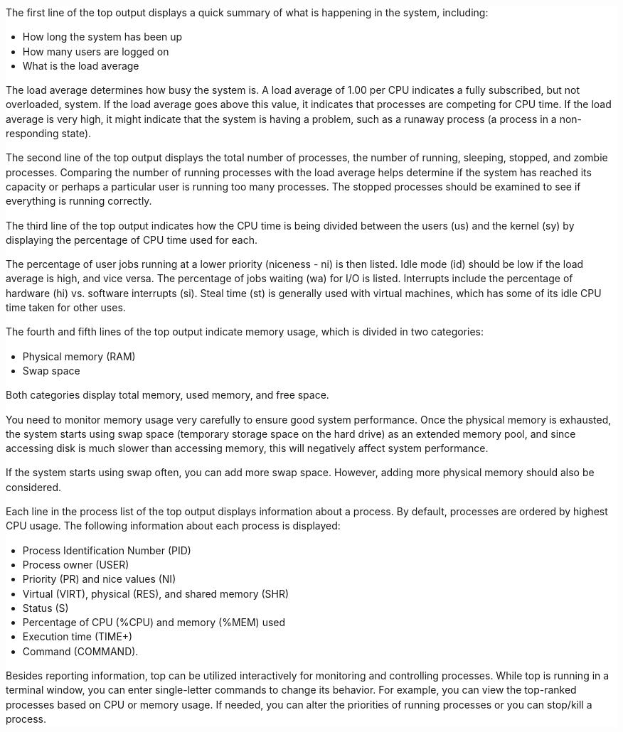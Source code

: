 The first line of the top output displays a quick summary of what is happening in the system, including:

- How long the system has been up
- How many users are logged on
- What is the load average

The load average determines how busy the system is. A load average of 1.00 per CPU indicates a fully subscribed, but not overloaded, system. If the load average goes above this value, it indicates that processes are competing for CPU time. If the load average is very high, it might indicate that the system is having a problem, such as a runaway process (a process in a non-responding state).

The second line of the top output displays the total number of processes, the number of running, sleeping, stopped, and zombie processes. Comparing the number of running processes with the load average helps determine if the system has reached its capacity or perhaps a particular user is running too many processes. The stopped processes should be examined to see if everything is running correctly.

The third line of the top output indicates how the CPU time is being divided between the users (us) and the kernel (sy) by displaying the percentage of CPU time used for each.

The percentage of user jobs running at a lower priority (niceness - ni) is then listed. Idle mode (id) should be low if the load average is high, and vice versa. The percentage of jobs waiting (wa) for I/O is listed. Interrupts include the percentage of hardware (hi) vs. software interrupts (si). Steal time (st) is generally used with virtual machines, which has some of its idle CPU time taken for other uses.

The fourth and fifth lines of the top output indicate memory usage, which is divided in two categories:

- Physical memory (RAM)
- Swap space

Both categories display total memory, used memory, and free space.

You need to monitor memory usage very carefully to ensure good system performance. Once the physical memory is exhausted, the system starts using swap space (temporary storage space on the hard drive) as an extended memory pool, and since accessing disk is much slower than accessing memory, this will negatively affect system performance.

If the system starts using swap often, you can add more swap space. However, adding more physical memory should also be considered.

Each line in the process list of the top output displays information about a process. By default, processes are ordered by highest CPU usage. The following information about each process is displayed:

- Process Identification Number (PID)
- Process owner (USER)
- Priority (PR) and nice values (NI)
- Virtual (VIRT), physical (RES), and shared memory (SHR)
- Status (S)
- Percentage of CPU (%CPU) and memory (%MEM) used
- Execution time (TIME+)
- Command (COMMAND).

Besides reporting information, top can be utilized interactively for monitoring and controlling processes. While top is running in a terminal window, you can enter single-letter commands to change its behavior. For example, you can view the top-ranked processes based on CPU or memory usage. If needed, you can alter the priorities of running processes or you can stop/kill a process.

